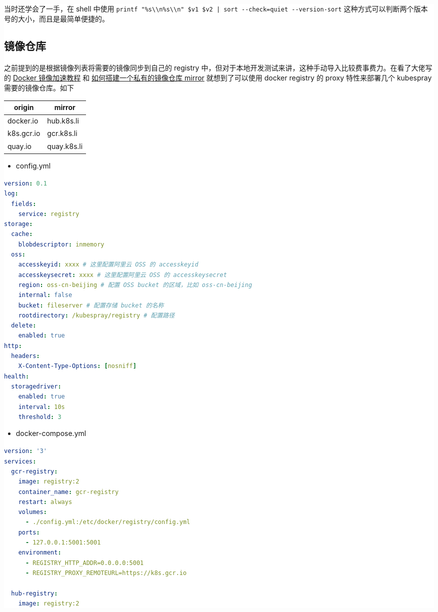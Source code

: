 当时还学会了一手，在 shell 中使用 `printf "%s\\n%s\\n" $v1 $v2 | sort --check=quiet --version-sort` 这种方式可以判断两个版本号的大小，而且是最简单便捷的。

## 镜像仓库

之前提到的是根据镜像列表将需要的镜像同步到自己的 registry 中，但对于本地开发测试来讲，这种手动导入比较费事费力。在看了大佬写的 [Docker 镜像加速教程](https://fuckcloudnative.io/posts/docker-registry-proxy/) 和 [如何搭建一个私有的镜像仓库 mirror](https://www.chenshaowen.com/blog/how-to-run-a-private-registry-mirror.html)  就想到了可以使用 docker registry 的 proxy 特性来部署几个 kubespray 需要的镜像仓库。如下

| origin     | mirror      |
| ---------- | ----------- |
| docker.io  | hub.k8s.li  |
| k8s.gcr.io | gcr.k8s.li  |
| quay.io    | quay.k8s.li |

- config.yml

```yml
version: 0.1
log:
  fields:
    service: registry
storage:
  cache:
    blobdescriptor: inmemory
  oss:
    accesskeyid: xxxx # 这里配置阿里云 OSS 的 accesskeyid
    accesskeysecret: xxxx # 这里配置阿里云 OSS 的 accesskeysecret
    region: oss-cn-beijing # 配置 OSS bucket 的区域，比如 oss-cn-beijing
    internal: false
    bucket: fileserver # 配置存储 bucket 的名称
    rootdirectory: /kubespray/registry # 配置路径
  delete:
    enabled: true
http:
  headers:
    X-Content-Type-Options: [nosniff]
health:
  storagedriver:
    enabled: true
    interval: 10s
    threshold: 3
```

- docker-compose.yml

```yml
version: '3'
services:
  gcr-registry:
    image: registry:2
    container_name: gcr-registry
    restart: always
    volumes:
      - ./config.yml:/etc/docker/registry/config.yml
    ports:
      - 127.0.0.1:5001:5001
    environment:
      - REGISTRY_HTTP_ADDR=0.0.0.0:5001
      - REGISTRY_PROXY_REMOTEURL=https://k8s.gcr.io

  hub-registry:
    image: registry:2
```
